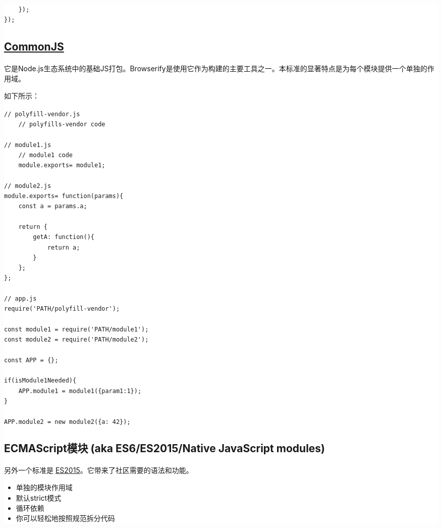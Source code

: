 ```
    });
});

```

## [CommonJS](https://en.wikipedia.org/wiki/CommonJS)

它是Node.js生态系统中的基础JS打包。Browserify是使用它作为构建的主要工具之一。本标准的显著特点是为每个模块提供一个单独的作用域。

如下所示：

```
// polyfill-vendor.js
    // polyfills-vendor code

// module1.js
    // module1 code
    module.exports= module1;

// module2.js
module.exports= function(params){
    const a = params.a;

    return {
        getA: function(){
            return a;
        }
    };
};

// app.js
require('PATH/polyfill-vendor');

const module1 = require('PATH/module1');
const module2 = require('PATH/module2');

const APP = {};

if(isModule1Needed){
    APP.module1 = module1({param1:1});
}

APP.module2 = new module2({a: 42});
```

## ECMAScript模块 (aka ES6/ES2015/Native JavaScript modules)

另外一个标准是 [ES2015](http://www.ecma-international.org/ecma-262/6.0/#sec-modules)。它带来了社区需要的语法和功能。

*   单独的模块作用域
*   默认strict模式
*   循环依赖
*   你可以轻松地按照规范拆分代码
